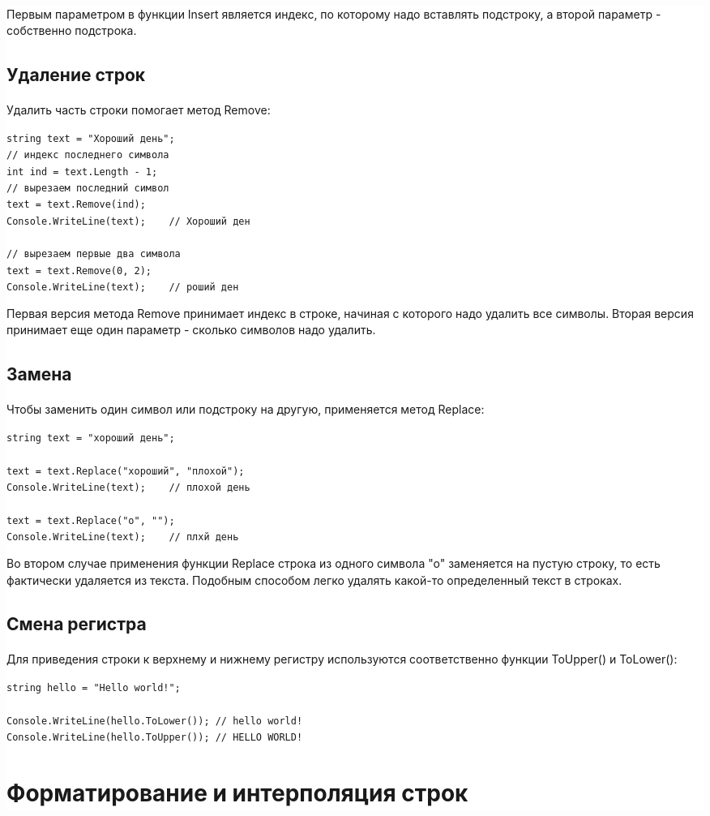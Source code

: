 Первым параметром в функции Insert является индекс, по которому надо вставлять подстроку, а второй параметр - собственно подстрока.

## Удаление строк

Удалить часть строки помогает метод Remove:

```Csharp
string text = "Хороший день";
// индекс последнего символа
int ind = text.Length - 1;
// вырезаем последний символ
text = text.Remove(ind); 
Console.WriteLine(text);    // Хороший ден
 
// вырезаем первые два символа
text = text.Remove(0, 2);
Console.WriteLine(text);    // роший ден
```

Первая версия метода Remove принимает индекс в строке, начиная с которого надо удалить все символы. Вторая версия принимает еще один параметр - сколько символов надо удалить.

## Замена

Чтобы заменить один символ или подстроку на другую, применяется метод Replace:

```Csharp
string text = "хороший день";
 
text = text.Replace("хороший", "плохой");
Console.WriteLine(text);    // плохой день
 
text = text.Replace("о", "");
Console.WriteLine(text);    // плхй день
```

Во втором случае применения функции Replace строка из одного символа "о" заменяется на пустую строку, то есть фактически удаляется из текста. Подобным способом легко удалять какой-то определенный текст в строках.

## Смена регистра

Для приведения строки к верхнему и нижнему регистру используются соответственно функции ToUpper() и ToLower():

```Csharp
string hello = "Hello world!";
 
Console.WriteLine(hello.ToLower()); // hello world!
Console.WriteLine(hello.ToUpper()); // HELLO WORLD!
```

# Форматирование и интерполяция строк
